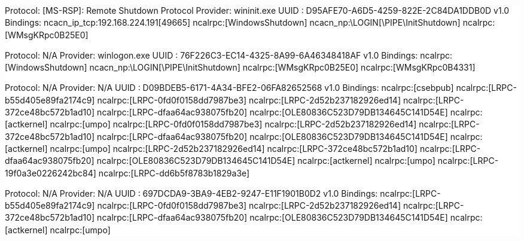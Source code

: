 Protocol: [MS-RSP]: Remote Shutdown Protocol
Provider: wininit.exe
UUID    : D95AFE70-A6D5-4259-822E-2C84DA1DDB0D v1.0
Bindings:
          ncacn_ip_tcp:192.168.224.191[49665]
          ncalrpc:[WindowsShutdown]
          ncacn_np:\\LOGIN[\PIPE\InitShutdown]
          ncalrpc:[WMsgKRpc0B25E0]

Protocol: N/A
Provider: winlogon.exe
UUID    : 76F226C3-EC14-4325-8A99-6A46348418AF v1.0
Bindings:
          ncalrpc:[WindowsShutdown]
          ncacn_np:\\LOGIN[\PIPE\InitShutdown]
          ncalrpc:[WMsgKRpc0B25E0]
          ncalrpc:[WMsgKRpc0B4331]

Protocol: N/A
Provider: N/A
UUID    : D09BDEB5-6171-4A34-BFE2-06FA82652568 v1.0
Bindings:
          ncalrpc:[csebpub]
          ncalrpc:[LRPC-b55d405e89fa2174c9]
          ncalrpc:[LRPC-0fd0f0158dd7987be3]
          ncalrpc:[LRPC-2d52b237182926ed14]
          ncalrpc:[LRPC-372ce48bc572b1ad10]
          ncalrpc:[LRPC-dfaa64ac938075fb20]
          ncalrpc:[OLE80836C523D79DB134645C141D54E]
          ncalrpc:[actkernel]
          ncalrpc:[umpo]
          ncalrpc:[LRPC-0fd0f0158dd7987be3]
          ncalrpc:[LRPC-2d52b237182926ed14]
          ncalrpc:[LRPC-372ce48bc572b1ad10]
          ncalrpc:[LRPC-dfaa64ac938075fb20]
          ncalrpc:[OLE80836C523D79DB134645C141D54E]
          ncalrpc:[actkernel]
          ncalrpc:[umpo]
          ncalrpc:[LRPC-2d52b237182926ed14]
          ncalrpc:[LRPC-372ce48bc572b1ad10]
          ncalrpc:[LRPC-dfaa64ac938075fb20]
          ncalrpc:[OLE80836C523D79DB134645C141D54E]
          ncalrpc:[actkernel]
          ncalrpc:[umpo]
          ncalrpc:[LRPC-19f0a3e0226242bc84]
          ncalrpc:[LRPC-dd6b5f8783b1829a3e]

Protocol: N/A
Provider: N/A
UUID    : 697DCDA9-3BA9-4EB2-9247-E11F1901B0D2 v1.0
Bindings:
          ncalrpc:[LRPC-b55d405e89fa2174c9]
          ncalrpc:[LRPC-0fd0f0158dd7987be3]
          ncalrpc:[LRPC-2d52b237182926ed14]
          ncalrpc:[LRPC-372ce48bc572b1ad10]
          ncalrpc:[LRPC-dfaa64ac938075fb20]
          ncalrpc:[OLE80836C523D79DB134645C141D54E]
          ncalrpc:[actkernel]
          ncalrpc:[umpo]
